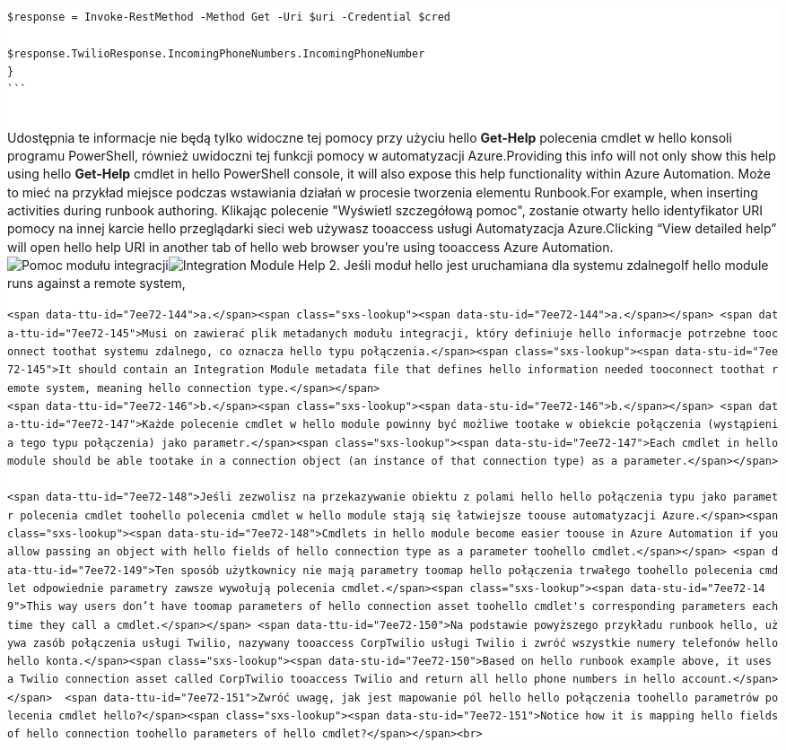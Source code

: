     $response = Invoke-RestMethod -Method Get -Uri $uri -Credential $cred
   
    $response.TwilioResponse.IncomingPhoneNumbers.IncomingPhoneNumber
    }
    ```
   <br> <span data-ttu-id="7ee72-139">Udostępnia te informacje nie będą tylko widoczne tej pomocy przy użyciu hello **Get-Help** polecenia cmdlet w hello konsoli programu PowerShell, również uwidoczni tej funkcji pomocy w automatyzacji Azure.</span><span class="sxs-lookup"><span data-stu-id="7ee72-139">Providing this info will not only show this help using hello **Get-Help** cmdlet in hello PowerShell console, it will also expose this help functionality within Azure Automation.</span></span>  <span data-ttu-id="7ee72-140">Może to mieć na przykład miejsce podczas wstawiania działań w procesie tworzenia elementu Runbook.</span><span class="sxs-lookup"><span data-stu-id="7ee72-140">For example, when inserting activities during runbook authoring.</span></span> <span data-ttu-id="7ee72-141">Klikając polecenie "Wyświetl szczegółową pomoc", zostanie otwarty hello identyfikator URI pomocy na innej karcie hello przeglądarki sieci web używasz tooaccess usługi Automatyzacja Azure.</span><span class="sxs-lookup"><span data-stu-id="7ee72-141">Clicking “View detailed help” will open hello help URI in another tab of hello web browser you’re using tooaccess Azure Automation.</span></span><br><span data-ttu-id="7ee72-142">![Pomoc modułu integracji](media/automation-integration-modules/automation-integration-module-activitydesc.png)</span><span class="sxs-lookup"><span data-stu-id="7ee72-142">![Integration Module Help](media/automation-integration-modules/automation-integration-module-activitydesc.png)</span></span>
2. <span data-ttu-id="7ee72-143">Jeśli moduł hello jest uruchamiana dla systemu zdalnego</span><span class="sxs-lookup"><span data-stu-id="7ee72-143">If hello module runs against a remote system,</span></span>

    <span data-ttu-id="7ee72-144">a.</span><span class="sxs-lookup"><span data-stu-id="7ee72-144">a.</span></span> <span data-ttu-id="7ee72-145">Musi on zawierać plik metadanych modułu integracji, który definiuje hello informacje potrzebne tooconnect toothat systemu zdalnego, co oznacza hello typu połączenia.</span><span class="sxs-lookup"><span data-stu-id="7ee72-145">It should contain an Integration Module metadata file that defines hello information needed tooconnect toothat remote system, meaning hello connection type.</span></span>  
    <span data-ttu-id="7ee72-146">b.</span><span class="sxs-lookup"><span data-stu-id="7ee72-146">b.</span></span> <span data-ttu-id="7ee72-147">Każde polecenie cmdlet w hello module powinny być możliwe tootake w obiekcie połączenia (wystąpienia tego typu połączenia) jako parametr.</span><span class="sxs-lookup"><span data-stu-id="7ee72-147">Each cmdlet in hello module should be able tootake in a connection object (an instance of that connection type) as a parameter.</span></span>  

    <span data-ttu-id="7ee72-148">Jeśli zezwolisz na przekazywanie obiektu z polami hello hello połączenia typu jako parametr polecenia cmdlet toohello polecenia cmdlet w hello module stają się łatwiejsze toouse automatyzacji Azure.</span><span class="sxs-lookup"><span data-stu-id="7ee72-148">Cmdlets in hello module become easier toouse in Azure Automation if you allow passing an object with hello fields of hello connection type as a parameter toohello cmdlet.</span></span> <span data-ttu-id="7ee72-149">Ten sposób użytkownicy nie mają parametry toomap hello połączenia trwałego toohello polecenia cmdlet odpowiednie parametry zawsze wywołują polecenia cmdlet.</span><span class="sxs-lookup"><span data-stu-id="7ee72-149">This way users don’t have toomap parameters of hello connection asset toohello cmdlet's corresponding parameters each time they call a cmdlet.</span></span> <span data-ttu-id="7ee72-150">Na podstawie powyższego przykładu runbook hello, używa zasób połączenia usługi Twilio, nazywany tooaccess CorpTwilio usługi Twilio i zwróć wszystkie numery telefonów hello hello konta.</span><span class="sxs-lookup"><span data-stu-id="7ee72-150">Based on hello runbook example above, it uses a Twilio connection asset called CorpTwilio tooaccess Twilio and return all hello phone numbers in hello account.</span></span>  <span data-ttu-id="7ee72-151">Zwróć uwagę, jak jest mapowanie pól hello hello połączenia toohello parametrów polecenia cmdlet hello?</span><span class="sxs-lookup"><span data-stu-id="7ee72-151">Notice how it is mapping hello fields of hello connection toohello parameters of hello cmdlet?</span></span><br>
   